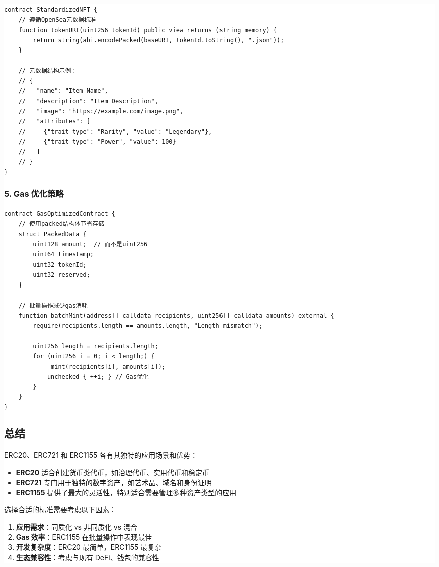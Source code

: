 ```
contract StandardizedNFT {
    // 遵循OpenSea元数据标准
    function tokenURI(uint256 tokenId) public view returns (string memory) {
        return string(abi.encodePacked(baseURI, tokenId.toString(), ".json"));
    }

    // 元数据结构示例：
    // {
    //   "name": "Item Name",
    //   "description": "Item Description",
    //   "image": "https://example.com/image.png",
    //   "attributes": [
    //     {"trait_type": "Rarity", "value": "Legendary"},
    //     {"trait_type": "Power", "value": 100}
    //   ]
    // }
}
```

### 5. Gas 优化策略

```
contract GasOptimizedContract {
    // 使用packed结构体节省存储
    struct PackedData {
        uint128 amount;  // 而不是uint256
        uint64 timestamp;
        uint32 tokenId;
        uint32 reserved;
    }

    // 批量操作减少gas消耗
    function batchMint(address[] calldata recipients, uint256[] calldata amounts) external {
        require(recipients.length == amounts.length, "Length mismatch");

        uint256 length = recipients.length;
        for (uint256 i = 0; i < length;) {
            _mint(recipients[i], amounts[i]);
            unchecked { ++i; } // Gas优化
        }
    }
}
```

## 总结

ERC20、ERC721 和 ERC1155 各有其独特的应用场景和优势：

- **ERC20** 适合创建货币类代币，如治理代币、实用代币和稳定币
- **ERC721** 专门用于独特的数字资产，如艺术品、域名和身份证明
- **ERC1155** 提供了最大的灵活性，特别适合需要管理多种资产类型的应用

选择合适的标准需要考虑以下因素：

1. **应用需求**：同质化 vs 非同质化 vs 混合
2. **Gas 效率**：ERC1155 在批量操作中表现最佳
3. **开发复杂度**：ERC20 最简单，ERC1155 最复杂
4. **生态兼容性**：考虑与现有 DeFi、钱包的兼容性
